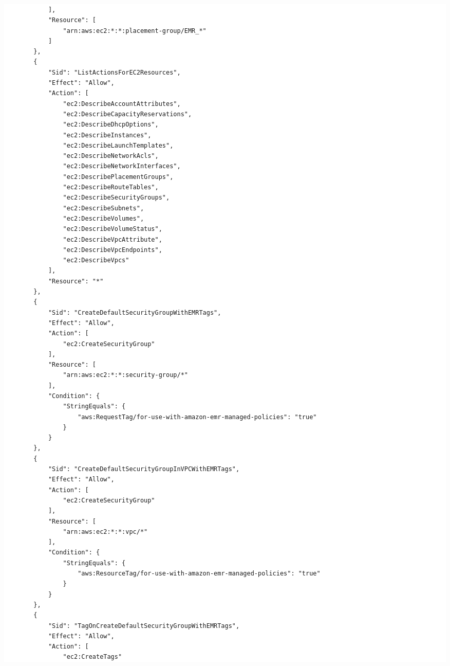 ```
			],
			"Resource": [
				"arn:aws:ec2:*:*:placement-group/EMR_*"
			]
		},
		{
			"Sid": "ListActionsForEC2Resources",
			"Effect": "Allow",
			"Action": [
				"ec2:DescribeAccountAttributes",
				"ec2:DescribeCapacityReservations",
				"ec2:DescribeDhcpOptions",
				"ec2:DescribeInstances",
				"ec2:DescribeLaunchTemplates",
				"ec2:DescribeNetworkAcls",
				"ec2:DescribeNetworkInterfaces",
				"ec2:DescribePlacementGroups",
				"ec2:DescribeRouteTables",
				"ec2:DescribeSecurityGroups",
				"ec2:DescribeSubnets",
				"ec2:DescribeVolumes",
				"ec2:DescribeVolumeStatus",
				"ec2:DescribeVpcAttribute",
				"ec2:DescribeVpcEndpoints",
				"ec2:DescribeVpcs"
			],
			"Resource": "*"
		},
		{
			"Sid": "CreateDefaultSecurityGroupWithEMRTags",
			"Effect": "Allow",
			"Action": [
				"ec2:CreateSecurityGroup"
			],
			"Resource": [
				"arn:aws:ec2:*:*:security-group/*"
			],
			"Condition": {
				"StringEquals": {
					"aws:RequestTag/for-use-with-amazon-emr-managed-policies": "true"
				}
			}
		},
		{
			"Sid": "CreateDefaultSecurityGroupInVPCWithEMRTags",
			"Effect": "Allow",
			"Action": [
				"ec2:CreateSecurityGroup"
			],
			"Resource": [
				"arn:aws:ec2:*:*:vpc/*"
			],
			"Condition": {
				"StringEquals": {
					"aws:ResourceTag/for-use-with-amazon-emr-managed-policies": "true"
				}
			}
		},
		{
			"Sid": "TagOnCreateDefaultSecurityGroupWithEMRTags",
			"Effect": "Allow",
			"Action": [
				"ec2:CreateTags"
```